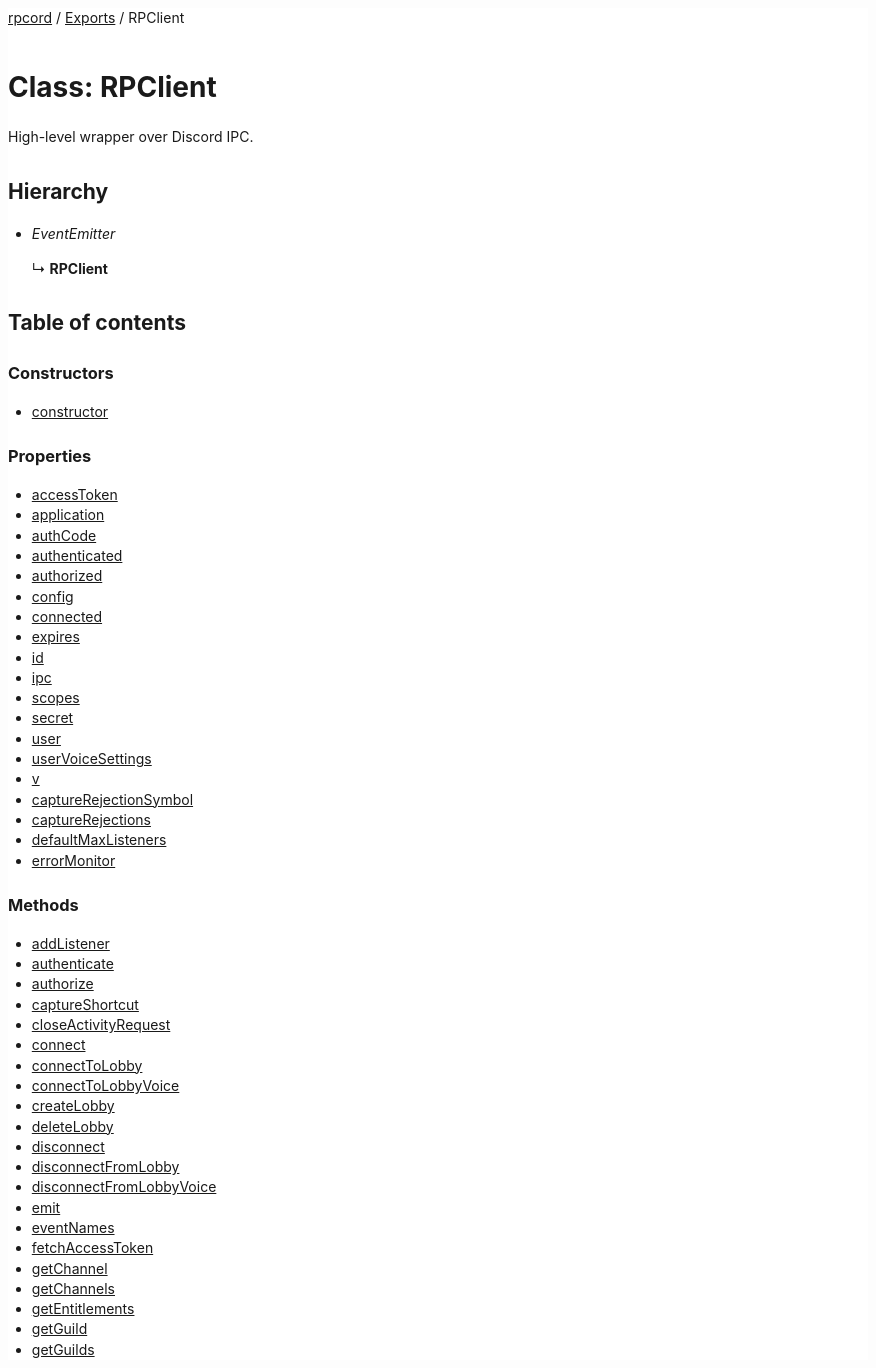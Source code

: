 [rpcord](../README.md) / [Exports](../modules.md) / RPClient

# Class: RPClient

High-level wrapper over Discord IPC.

## Hierarchy

* *EventEmitter*

  ↳ **RPClient**

## Table of contents

### Constructors

- [constructor](rpclient.md#constructor)

### Properties

- [accessToken](rpclient.md#accesstoken)
- [application](rpclient.md#application)
- [authCode](rpclient.md#authcode)
- [authenticated](rpclient.md#authenticated)
- [authorized](rpclient.md#authorized)
- [config](rpclient.md#config)
- [connected](rpclient.md#connected)
- [expires](rpclient.md#expires)
- [id](rpclient.md#id)
- [ipc](rpclient.md#ipc)
- [scopes](rpclient.md#scopes)
- [secret](rpclient.md#secret)
- [user](rpclient.md#user)
- [userVoiceSettings](rpclient.md#uservoicesettings)
- [v](rpclient.md#v)
- [captureRejectionSymbol](rpclient.md#capturerejectionsymbol)
- [captureRejections](rpclient.md#capturerejections)
- [defaultMaxListeners](rpclient.md#defaultmaxlisteners)
- [errorMonitor](rpclient.md#errormonitor)

### Methods

- [addListener](rpclient.md#addlistener)
- [authenticate](rpclient.md#authenticate)
- [authorize](rpclient.md#authorize)
- [captureShortcut](rpclient.md#captureshortcut)
- [closeActivityRequest](rpclient.md#closeactivityrequest)
- [connect](rpclient.md#connect)
- [connectToLobby](rpclient.md#connecttolobby)
- [connectToLobbyVoice](rpclient.md#connecttolobbyvoice)
- [createLobby](rpclient.md#createlobby)
- [deleteLobby](rpclient.md#deletelobby)
- [disconnect](rpclient.md#disconnect)
- [disconnectFromLobby](rpclient.md#disconnectfromlobby)
- [disconnectFromLobbyVoice](rpclient.md#disconnectfromlobbyvoice)
- [emit](rpclient.md#emit)
- [eventNames](rpclient.md#eventnames)
- [fetchAccessToken](rpclient.md#fetchaccesstoken)
- [getChannel](rpclient.md#getchannel)
- [getChannels](rpclient.md#getchannels)
- [getEntitlements](rpclient.md#getentitlements)
- [getGuild](rpclient.md#getguild)
- [getGuilds](rpclient.md#getguilds)
